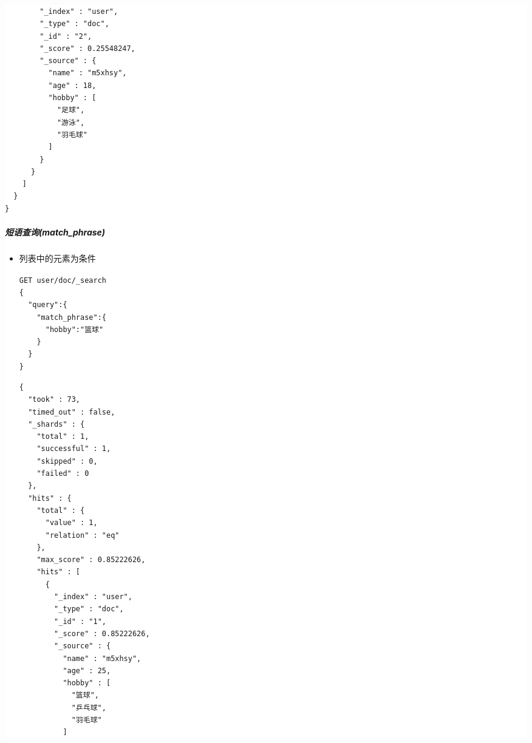 ```
        "_index" : "user",
        "_type" : "doc",
        "_id" : "2",
        "_score" : 0.25548247,
        "_source" : {
          "name" : "m5xhsy",
          "age" : 18,
          "hobby" : [
            "足球",
            "游泳",
            "羽毛球"
          ]
        }
      }
    ]
  }
}
```

##### 短语查询(match_phrase)

- 列表中的元素为条件

    ```
    GET user/doc/_search
    {
      "query":{
        "match_phrase":{
          "hobby":"篮球"
        }
      }
    }
    ```

    ```
    {
      "took" : 73,
      "timed_out" : false,
      "_shards" : {
        "total" : 1,
        "successful" : 1,
        "skipped" : 0,
        "failed" : 0
      },
      "hits" : {
        "total" : {
          "value" : 1,
          "relation" : "eq"
        },
        "max_score" : 0.85222626,
        "hits" : [
          {
            "_index" : "user",
            "_type" : "doc",
            "_id" : "1",
            "_score" : 0.85222626,
            "_source" : {
              "name" : "m5xhsy",
              "age" : 25,
              "hobby" : [
                "篮球",
                "乒乓球",
                "羽毛球"
              ]